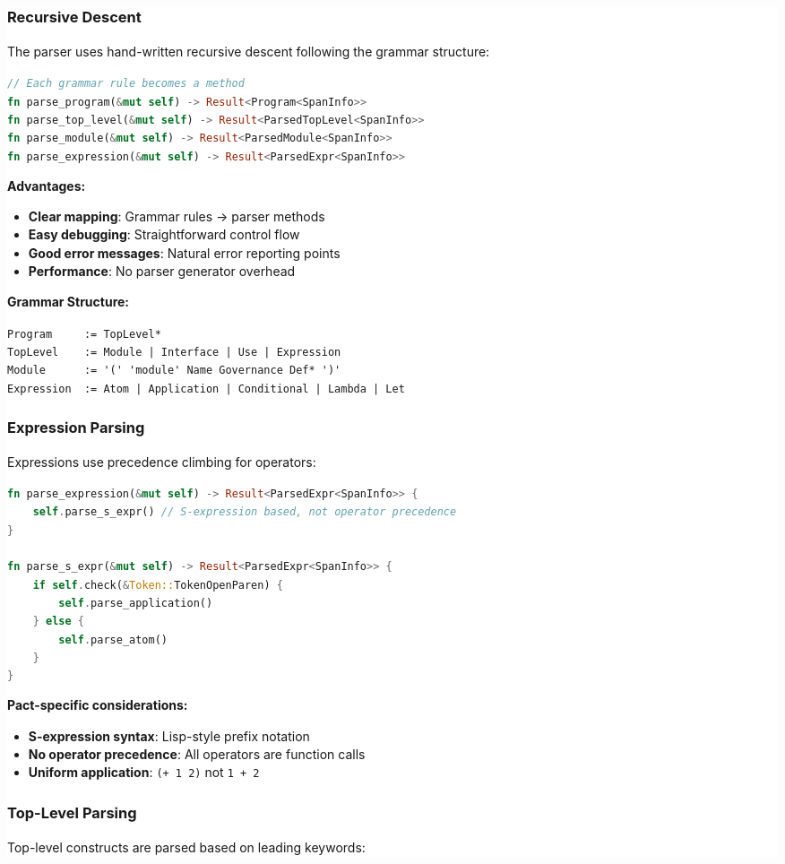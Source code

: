 ### Recursive Descent

The parser uses hand-written recursive descent following the grammar structure:

```rust
// Each grammar rule becomes a method
fn parse_program(&mut self) -> Result<Program<SpanInfo>>
fn parse_top_level(&mut self) -> Result<ParsedTopLevel<SpanInfo>>
fn parse_module(&mut self) -> Result<ParsedModule<SpanInfo>>
fn parse_expression(&mut self) -> Result<ParsedExpr<SpanInfo>>
```

**Advantages:**

- **Clear mapping**: Grammar rules → parser methods
- **Easy debugging**: Straightforward control flow
- **Good error messages**: Natural error reporting points
- **Performance**: No parser generator overhead

**Grammar Structure:**

```
Program     := TopLevel*
TopLevel    := Module | Interface | Use | Expression
Module      := '(' 'module' Name Governance Def* ')'
Expression  := Atom | Application | Conditional | Lambda | Let
```

### Expression Parsing

Expressions use precedence climbing for operators:

```rust
fn parse_expression(&mut self) -> Result<ParsedExpr<SpanInfo>> {
    self.parse_s_expr() // S-expression based, not operator precedence
}

fn parse_s_expr(&mut self) -> Result<ParsedExpr<SpanInfo>> {
    if self.check(&Token::TokenOpenParen) {
        self.parse_application()
    } else {
        self.parse_atom()
    }
}
```

**Pact-specific considerations:**

- **S-expression syntax**: Lisp-style prefix notation
- **No operator precedence**: All operators are function calls
- **Uniform application**: `(+ 1 2)` not `1 + 2`

### Top-Level Parsing

Top-level constructs are parsed based on leading keywords:
